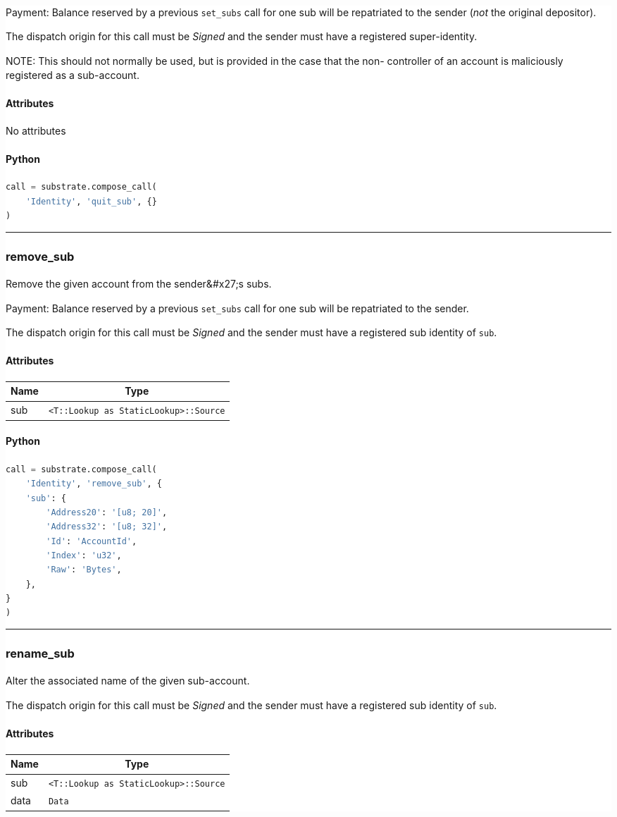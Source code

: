 Payment: Balance reserved by a previous `set_subs` call for one sub will be repatriated
to the sender (*not* the original depositor).

The dispatch origin for this call must be _Signed_ and the sender must have a registered
super-identity.

NOTE: This should not normally be used, but is provided in the case that the non-
controller of an account is maliciously registered as a sub-account.
#### Attributes
No attributes

#### Python
```python
call = substrate.compose_call(
    'Identity', 'quit_sub', {}
)
```

---------
### remove_sub
Remove the given account from the sender&\#x27;s subs.

Payment: Balance reserved by a previous `set_subs` call for one sub will be repatriated
to the sender.

The dispatch origin for this call must be _Signed_ and the sender must have a registered
sub identity of `sub`.
#### Attributes
| Name | Type |
| -------- | -------- | 
| sub | `<T::Lookup as StaticLookup>::Source` | 

#### Python
```python
call = substrate.compose_call(
    'Identity', 'remove_sub', {
    'sub': {
        'Address20': '[u8; 20]',
        'Address32': '[u8; 32]',
        'Id': 'AccountId',
        'Index': 'u32',
        'Raw': 'Bytes',
    },
}
)
```

---------
### rename_sub
Alter the associated name of the given sub-account.

The dispatch origin for this call must be _Signed_ and the sender must have a registered
sub identity of `sub`.
#### Attributes
| Name | Type |
| -------- | -------- | 
| sub | `<T::Lookup as StaticLookup>::Source` | 
| data | `Data` | 

